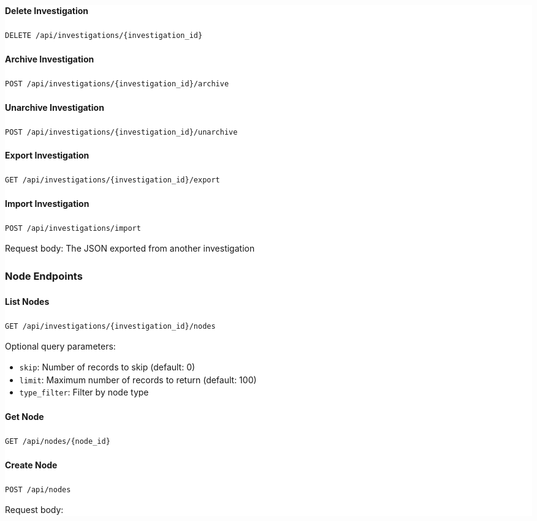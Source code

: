 #### Delete Investigation

```http
DELETE /api/investigations/{investigation_id}
```

#### Archive Investigation

```http
POST /api/investigations/{investigation_id}/archive
```

#### Unarchive Investigation

```http
POST /api/investigations/{investigation_id}/unarchive
```

#### Export Investigation

```http
GET /api/investigations/{investigation_id}/export
```

#### Import Investigation

```http
POST /api/investigations/import
```

Request body: The JSON exported from another investigation

### Node Endpoints

#### List Nodes

```http
GET /api/investigations/{investigation_id}/nodes
```

Optional query parameters:
- `skip`: Number of records to skip (default: 0)
- `limit`: Maximum number of records to return (default: 100)
- `type_filter`: Filter by node type

#### Get Node

```http
GET /api/nodes/{node_id}
```

#### Create Node

```http
POST /api/nodes
```

Request body:
